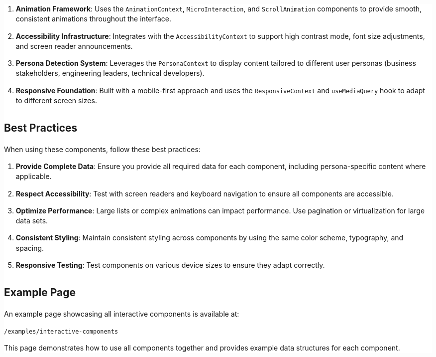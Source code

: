 1. **Animation Framework**: Uses the `AnimationContext`, `MicroInteraction`, and `ScrollAnimation` components to provide smooth, consistent animations throughout the interface.

2. **Accessibility Infrastructure**: Integrates with the `AccessibilityContext` to support high contrast mode, font size adjustments, and screen reader announcements.

3. **Persona Detection System**: Leverages the `PersonaContext` to display content tailored to different user personas (business stakeholders, engineering leaders, technical developers).

4. **Responsive Foundation**: Built with a mobile-first approach and uses the `ResponsiveContext` and `useMediaQuery` hook to adapt to different screen sizes.

## Best Practices

When using these components, follow these best practices:

1. **Provide Complete Data**: Ensure you provide all required data for each component, including persona-specific content where applicable.

2. **Respect Accessibility**: Test with screen readers and keyboard navigation to ensure all components are accessible.

3. **Optimize Performance**: Large lists or complex animations can impact performance. Use pagination or virtualization for large data sets.

4. **Consistent Styling**: Maintain consistent styling across components by using the same color scheme, typography, and spacing.

5. **Responsive Testing**: Test components on various device sizes to ensure they adapt correctly.

## Example Page

An example page showcasing all interactive components is available at:

```
/examples/interactive-components
```

This page demonstrates how to use all components together and provides example data structures for each component.